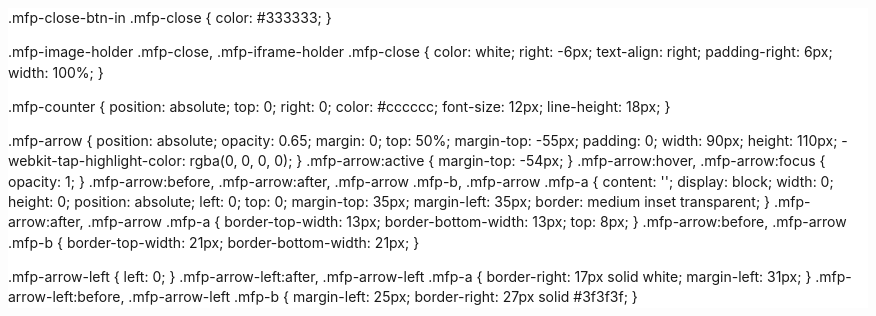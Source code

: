 .mfp-close-btn-in .mfp-close {
  color: #333333; }

.mfp-image-holder .mfp-close, .mfp-iframe-holder .mfp-close {
  color: white;
  right: -6px;
  text-align: right;
  padding-right: 6px;
  width: 100%; }

.mfp-counter {
  position: absolute;
  top: 0;
  right: 0;
  color: #cccccc;
  font-size: 12px;
  line-height: 18px; }

.mfp-arrow {
  position: absolute;
  opacity: 0.65;
  margin: 0;
  top: 50%;
  margin-top: -55px;
  padding: 0;
  width: 90px;
  height: 110px;
  -webkit-tap-highlight-color: rgba(0, 0, 0, 0); }
  .mfp-arrow:active {
    margin-top: -54px; }
  .mfp-arrow:hover, .mfp-arrow:focus {
    opacity: 1; }
  .mfp-arrow:before, .mfp-arrow:after, .mfp-arrow .mfp-b, .mfp-arrow .mfp-a {
    content: '';
    display: block;
    width: 0;
    height: 0;
    position: absolute;
    left: 0;
    top: 0;
    margin-top: 35px;
    margin-left: 35px;
    border: medium inset transparent; }
  .mfp-arrow:after, .mfp-arrow .mfp-a {
    border-top-width: 13px;
    border-bottom-width: 13px;
    top: 8px; }
  .mfp-arrow:before, .mfp-arrow .mfp-b {
    border-top-width: 21px;
    border-bottom-width: 21px; }

.mfp-arrow-left {
  left: 0; }
  .mfp-arrow-left:after, .mfp-arrow-left .mfp-a {
    border-right: 17px solid white;
    margin-left: 31px; }
  .mfp-arrow-left:before, .mfp-arrow-left .mfp-b {
    margin-left: 25px;
    border-right: 27px solid #3f3f3f; }
